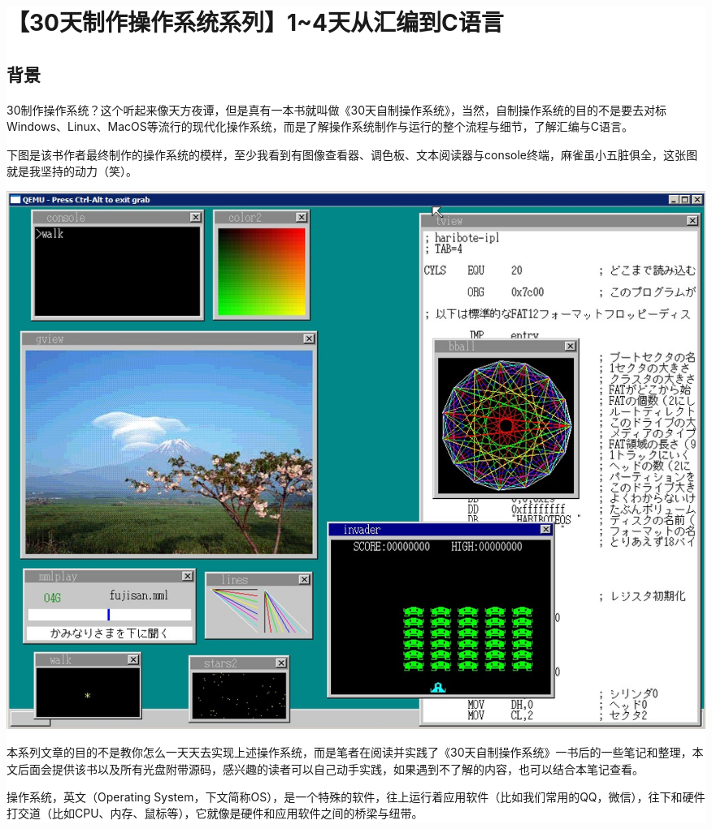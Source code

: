 # 【30天制作操作系统系列】1~4天从汇编到C语言



## 背景

30制作操作系统？这个听起来像天方夜谭，但是真有一本书就叫做《30天自制操作系统》，当然，自制操作系统的目的不是要去对标Windows、Linux、MacOS等流行的现代化操作系统，而是了解操作系统制作与运行的整个流程与细节，了解汇编与C语言。

下图是该书作者最终制作的操作系统的模样，至少我看到有图像查看器、调色板、文本阅读器与console终端，麻雀虽小五脏俱全，这张图就是我坚持的动力（笑）。

![Screen](files/Screen.png)

本系列文章的目的不是教你怎么一天天去实现上述操作系统，而是笔者在阅读并实践了《30天自制操作系统》一书后的一些笔记和整理，本文后面会提供该书以及所有光盘附带源码，感兴趣的读者可以自己动手实践，如果遇到不了解的内容，也可以结合本笔记查看。

操作系统，英文（Operating System，下文简称OS），是一个特殊的软件，往上运行着应用软件（比如我们常用的QQ，微信），往下和硬件打交道（比如CPU、内存、鼠标等），它就像是硬件和应用软件之间的桥梁与纽带。

